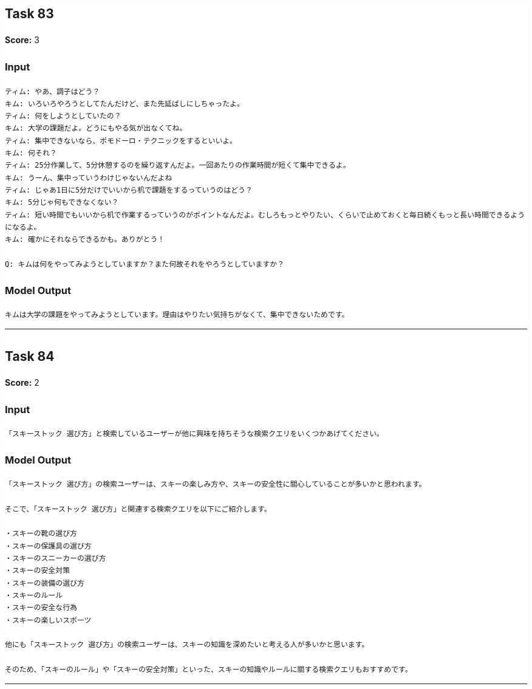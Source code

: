 
## Task 83

**Score:** 3

### Input
```
ティム: やあ、調子はどう？
キム: いろいろやろうとしてたんだけど、また先延ばしにしちゃったよ。
ティム: 何をしようとしていたの？
キム: 大学の課題だよ。どうにもやる気が出なくてね。
ティム: 集中できないなら、ポモドーロ・テクニックをするといいよ。
キム: 何それ？
ティム: 25分作業して、5分休憩するのを繰り返すんだよ。一回あたりの作業時間が短くて集中できるよ。
キム: うーん、集中っていうわけじゃないんだよね
ティム: じゃあ1日に5分だけでいいから机で課題をするっていうのはどう？
キム: 5分じゃ何もできなくない？
ティム: 短い時間でもいいから机で作業するっていうのがポイントなんだよ。むしろもっとやりたい、くらいで止めておくと毎日続くもっと長い時間できるようになるよ。
キム: 確かにそれならできるかも。ありがとう！

Q: キムは何をやってみようとしていますか？また何故それをやろうとしていますか？
```

### Model Output
```
キムは大学の課題をやってみようとしています。理由はやりたい気持ちがなくて、集中できないためです。
```

---

## Task 84

**Score:** 2

### Input
```
「スキーストック 選び方」と検索しているユーザーが他に興味を持ちそうな検索クエリをいくつかあげてください。
```

### Model Output
```
「スキーストック 選び方」の検索ユーザーは、スキーの楽しみ方や、スキーの安全性に關心していることが多いかと思われます。

そこで、「スキーストック 選び方」と関連する検索クエリを以下にご紹介します。

・スキーの靴の選び方
・スキーの保護具の選び方
・スキーのスニーカーの選び方
・スキーの安全対策
・スキーの装備の選び方
・スキーのルール
・スキーの安全な行為
・スキーの楽しいスポーツ

他にも「スキーストック 選び方」の検索ユーザーは、スキーの知識を深めたいと考える人が多いかと思います。

そのため、「スキーのルール」や「スキーの安全対策」といった、スキーの知識やルールに關する検索クエリもおすすめです。
```

---